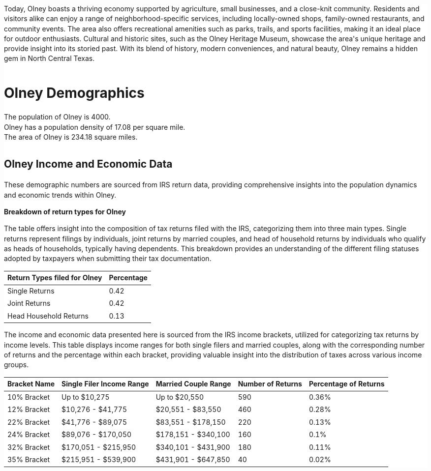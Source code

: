 Today, Olney boasts a thriving economy supported by agriculture, small businesses, and a close-knit community. Residents and visitors alike can enjoy a range of neighborhood-specific services, including locally-owned shops, family-owned restaurants, and community events. The area also offers recreational amenities such as parks, trails, and sports facilities, making it an ideal place for outdoor enthusiasts. Cultural and historic sites, such as the Olney Heritage Museum, showcase the area's unique heritage and provide insight into its storied past. With its blend of history, modern conveniences, and natural beauty, Olney remains a hidden gem in North Central Texas.

# Olney Demographics

The population of Olney is 4000.  
Olney has a population density of 17.08 per square mile.  
The area of Olney is 234.18 square miles.  

## Olney Income and Economic Data

These demographic numbers are sourced from IRS return data, providing comprehensive insights into the population dynamics and economic trends within Olney.

**Breakdown of return types for Olney**

The table offers insight into the composition of tax returns filed with the IRS, categorizing them into three main types. Single returns represent filings by individuals, joint returns by married couples, and head of household returns by individuals who qualify as heads of households, typically having dependents. This breakdown provides an understanding of the different filing statuses adopted by taxpayers when submitting their tax documentation.

| Return Types filed for Olney                              | Percentage          |
|----------------------------------------------------------|---------------------|
| Single Returns                                            | 0.42 |
| Joint Returns                                             | 0.42 |
| Head Household Returns                                    | 0.13 |

The income and economic data presented here is sourced from the IRS income brackets, utilized for categorizing tax returns by income levels. This table displays income ranges for both single filers and married couples, along with the corresponding number of returns and the percentage within each bracket, providing valuable insight into the distribution of taxes across various income groups.

| Bracket Name       | Single Filer Income Range | Married Couple Range | Number of Returns | Percentage of Returns |
|--------------------|----------------------------|----------------------|-------------------|-----------------------|
| 10% Bracket        | Up to $10,275              | Up to $20,550        | 590 | 0.36% |
| 12% Bracket        | $10,276 - $41,775          | $20,551 - $83,550    | 460 | 0.28% |
| 22% Bracket        | $41,776 - $89,075          | $83,551 - $178,150   | 220 | 0.13% |
| 24% Bracket        | $89,076 - $170,050         | $178,151 - $340,100  | 160 | 0.1% |
| 32% Bracket        | $170,051 - $215,950        | $340,101 - $431,900  | 180 | 0.11% |
| 35% Bracket        | $215,951 - $539,900        | $431,901 - $647,850  | 40 | 0.02% |
